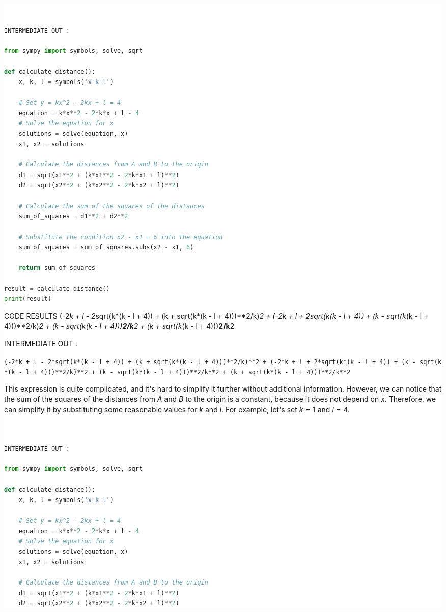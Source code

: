 ```python


INTERMEDIATE OUT :

from sympy import symbols, solve, sqrt

def calculate_distance():
    x, k, l = symbols('x k l')

    # Set y = kx^2 - 2kx + l = 4
    equation = k*x**2 - 2*k*x + l - 4
    # Solve the equation for x
    solutions = solve(equation, x)
    x1, x2 = solutions

    # Calculate the distances from A and B to the origin
    d1 = sqrt(x1**2 + (k*x1**2 - 2*k*x1 + l)**2)
    d2 = sqrt(x2**2 + (k*x2**2 - 2*k*x2 + l)**2)

    # Calculate the sum of the squares of the distances
    sum_of_squares = d1**2 + d2**2

    # Substitute the condition x2 - x1 = 6 into the equation
    sum_of_squares = sum_of_squares.subs(x2 - x1, 6)

    return sum_of_squares

result = calculate_distance()
print(result)
```

CODE RESULTS (-2*k + l - 2*sqrt(k*(k - l + 4)) + (k + sqrt(k*(k - l + 4)))**2/k)**2 + (-2*k + l + 2*sqrt(k*(k - l + 4)) + (k - sqrt(k*(k - l + 4)))**2/k)**2 + (k - sqrt(k*(k - l + 4)))**2/k**2 + (k + sqrt(k*(k - l + 4)))**2/k**2

INTERMEDIATE OUT :
```output
(-2*k + l - 2*sqrt(k*(k - l + 4)) + (k + sqrt(k*(k - l + 4)))**2/k)**2 + (-2*k + l + 2*sqrt(k*(k - l + 4)) + (k - sqrt(k*(k - l + 4)))**2/k)**2 + (k - sqrt(k*(k - l + 4)))**2/k**2 + (k + sqrt(k*(k - l + 4)))**2/k**2
```
This expression is quite complicated, and it's hard to simplify it further without additional information. However, we can notice that the sum of the squares of the distances from $A$ and $B$ to the origin is a constant, because it does not depend on $x$. Therefore, we can simplify it by substituting some reasonable values for $k$ and $l$. For example, let's set $k = 1$ and $l = 4$.

```python


INTERMEDIATE OUT :

from sympy import symbols, solve, sqrt

def calculate_distance():
    x, k, l = symbols('x k l')

    # Set y = kx^2 - 2kx + l = 4
    equation = k*x**2 - 2*k*x + l - 4
    # Solve the equation for x
    solutions = solve(equation, x)
    x1, x2 = solutions

    # Calculate the distances from A and B to the origin
    d1 = sqrt(x1**2 + (k*x1**2 - 2*k*x1 + l)**2)
    d2 = sqrt(x2**2 + (k*x2**2 - 2*k*x2 + l)**2)
```